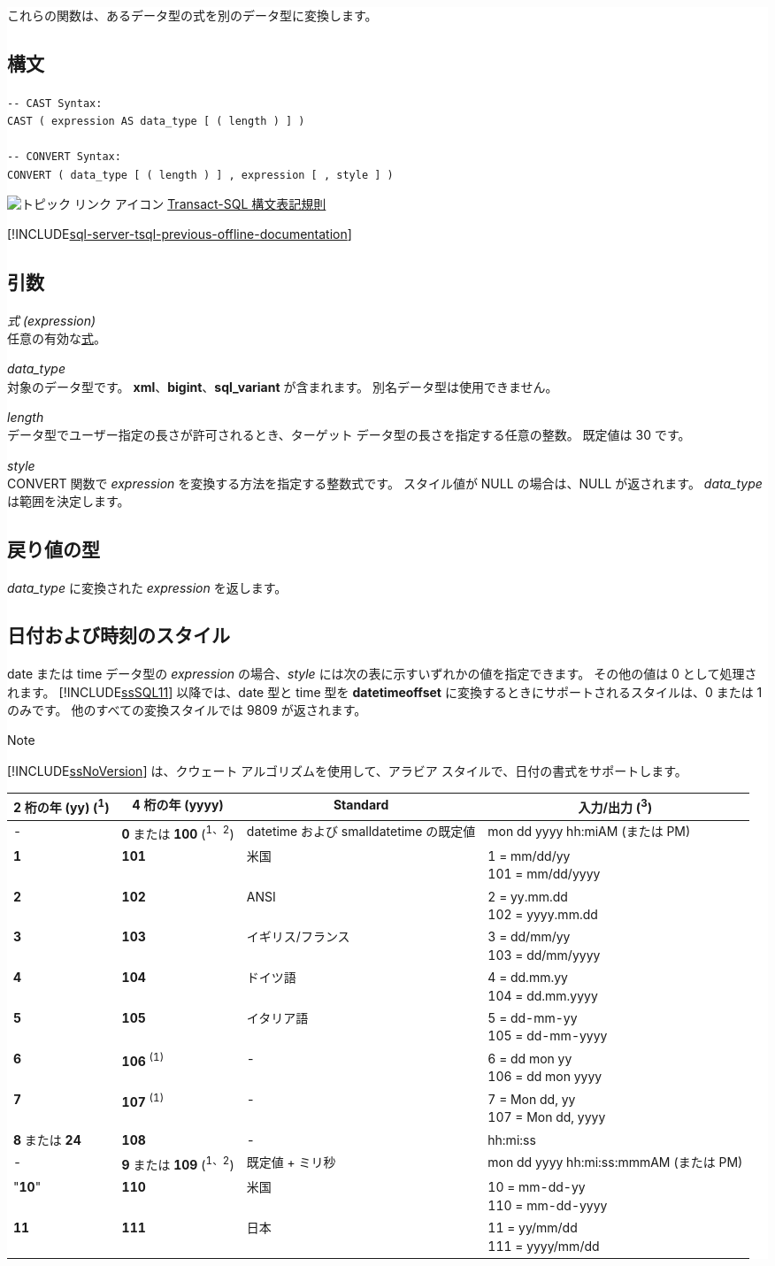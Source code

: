 これらの関数は、あるデータ型の式を別のデータ型に変換します。  

## <a name="syntax"></a>構文  
  
```sqlsyntax 
-- CAST Syntax:  
CAST ( expression AS data_type [ ( length ) ] )  
  
-- CONVERT Syntax:  
CONVERT ( data_type [ ( length ) ] , expression [ , style ] )  
```  

![トピック リンク アイコン](../../database-engine/configure-windows/media/topic-link.gif "トピック リンク アイコン") [Transact-SQL 構文表記規則](../../t-sql/language-elements/transact-sql-syntax-conventions-transact-sql.md)  

[!INCLUDE[sql-server-tsql-previous-offline-documentation](../../includes/sql-server-tsql-previous-offline-documentation.md)]

## <a name="arguments"></a>引数
*式 (expression)*  
任意の有効な[式](../../t-sql/language-elements/expressions-transact-sql.md)。
  
*data_type*  
対象のデータ型です。 **xml**、**bigint**、**sql_variant** が含まれます。 別名データ型は使用できません。
  
*length*  
データ型でユーザー指定の長さが許可されるとき、ターゲット データ型の長さを指定する任意の整数。 既定値は 30 です。
  
*style*  
CONVERT 関数で *expression* を変換する方法を指定する整数式です。 スタイル値が NULL の場合は、NULL が返されます。 *data_type* は範囲を決定します。 
  
## <a name="return-types"></a>戻り値の型
*data_type* に変換された *expression* を返します。
  
## <a name="date-and-time-styles"></a>日付および時刻のスタイル  
date または time データ型の *expression* の場合、*style* には次の表に示すいずれかの値を指定できます。 その他の値は 0 として処理されます。 [!INCLUDE[ssSQL11](../../includes/sssql11-md.md)] 以降では、date 型と time 型を **datetimeoffset** に変換するときにサポートされるスタイルは、0 または 1 のみです。 他のすべての変換スタイルでは 9809 が返されます。
  
> [!NOTE]
> [!INCLUDE[ssNoVersion](../../includes/ssnoversion-md.md)] は、クウェート アルゴリズムを使用して、アラビア スタイルで、日付の書式をサポートします。
  
|2 桁の年 (yy) (<sup>1</sup>)|4 桁の年 (yyyy)|Standard|入力/出力 (<sup>3</sup>)|  
|---|---|--|---|
|-|**0** または **100** (<sup>1、</sup><sup>2</sup>)|datetime および smalldatetime の既定値|mon dd yyyy hh:miAM (または PM)|  
|**1**|**101**|米国|  1 = mm/dd/yy<br /> 101 = mm/dd/yyyy|  
|**2**|**102**|ANSI|  2 = yy.mm.dd<br /> 102 = yyyy.mm.dd|  
|**3**|**103**|イギリス/フランス|  3 = dd/mm/yy<br /> 103 = dd/mm/yyyy|  
|**4**|**104**|ドイツ語|  4 = dd.mm.yy<br /> 104 = dd.mm.yyyy|  
|**5**|**105**|イタリア語|  5 = dd-mm-yy<br /> 105 = dd-mm-yyyy|  
|**6**|**106** <sup>(1)</sup>|-|  6 = dd mon yy<br /> 106 = dd mon yyyy|  
|**7**|**107** <sup>(1)</sup>|-|  7 = Mon dd, yy<br /> 107 = Mon dd, yyyy|  
|**8** または **24**|**108**|-|hh:mi:ss|  
|-|**9** または **109** (<sup>1、</sup><sup>2</sup>)|既定値 + ミリ秒|mon dd yyyy hh:mi:ss:mmmAM (または PM)|  
|"**10**"|**110**|米国| 10 = mm-dd-yy<br /> 110 = mm-dd-yyyy|  
|**11**|**111**|日本| 11 = yy/mm/dd<br /> 111 = yyyy/mm/dd|  